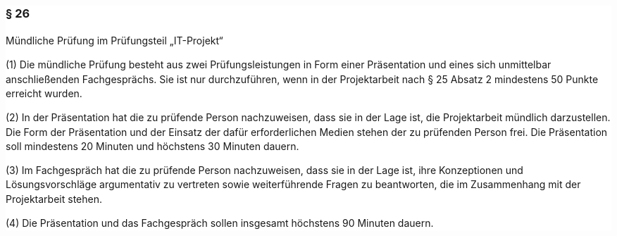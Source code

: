 </div>

</div>

</div>

</div>

<span id="BJNR1270A0024BJNE002800000.html"></span>

### § 26  
Mündliche Prüfung im Prüfungsteil „IT-Projekt“

<div>

<div class="jnhtml">

<div>

<div class="jurAbsatz">

(1) Die mündliche Prüfung besteht aus zwei Prüfungsleistungen in Form
einer Präsentation und eines sich unmittelbar anschließenden
Fachgesprächs. Sie ist nur durchzuführen, wenn in der Projektarbeit
nach § 25 Absatz 2 mindestens 50 Punkte erreicht wurden.

</div>

<div class="jurAbsatz">

(2) In der Präsentation hat die zu prüfende Person nachzuweisen, dass
sie in der Lage ist, die Projektarbeit mündlich darzustellen. Die Form
der Präsentation und der Einsatz der dafür erforderlichen Medien stehen
der zu prüfenden Person frei. Die Präsentation soll mindestens 20
Minuten und höchstens 30 Minuten dauern.

</div>

<div class="jurAbsatz">

(3) Im Fachgespräch hat die zu prüfende Person nachzuweisen, dass sie in
der Lage ist, ihre Konzeptionen und Lösungsvorschläge argumentativ zu
vertreten sowie weiterführende Fragen zu beantworten, die im
Zusammenhang mit der Projektarbeit stehen.

</div>

<div class="jurAbsatz">

(4) Die Präsentation und das Fachgespräch sollen insgesamt höchstens 90
Minuten dauern.

</div>

</div>

</div>

</div>

<span id="BJNR1270A0024BJNE002900000.html"></span>
